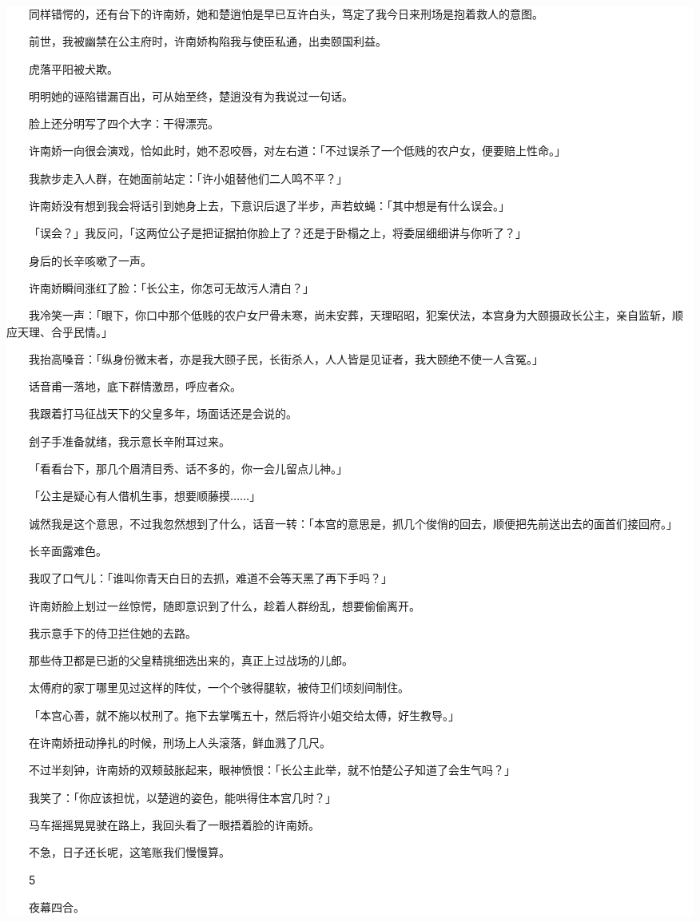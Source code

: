 &emsp;&emsp;同样错愕的，还有台下的许南娇，她和楚逍怕是早已互许白头，笃定了我今日来刑场是抱着救人的意图。  
  
&emsp;&emsp;前世，我被幽禁在公主府时，许南娇构陷我与使臣私通，出卖颐国利益。  
  
&emsp;&emsp;虎落平阳被犬欺。  
  
&emsp;&emsp;明明她的诬陷错漏百出，可从始至终，楚逍没有为我说过一句话。  
  
&emsp;&emsp;脸上还分明写了四个大字：干得漂亮。  
  
&emsp;&emsp;许南娇一向很会演戏，恰如此时，她不忍咬唇，对左右道：「不过误杀了一个低贱的农户女，便要赔上性命。」  
  
&emsp;&emsp;我款步走入人群，在她面前站定：「许小姐替他们二人鸣不平？」  
  
&emsp;&emsp;许南娇没有想到我会将话引到她身上去，下意识后退了半步，声若蚊蝇：「其中想是有什么误会。」  
  
&emsp;&emsp;「误会？」我反问，「这两位公子是把证据拍你脸上了？还是于卧榻之上，将委屈细细讲与你听了？」  
  
&emsp;&emsp;身后的长辛咳嗽了一声。  
  
&emsp;&emsp;许南娇瞬间涨红了脸：「长公主，你怎可无故污人清白？」  
  
&emsp;&emsp;我冷笑一声：「眼下，你口中那个低贱的农户女尸骨未寒，尚未安葬，天理昭昭，犯案伏法，本宫身为大颐摄政长公主，亲自监斩，顺应天理、合乎民情。」  
  
&emsp;&emsp;我抬高嗓音：「纵身份微末者，亦是我大颐子民，长街杀人，人人皆是见证者，我大颐绝不使一人含冤。」  
  
&emsp;&emsp;话音甫一落地，底下群情激昂，呼应者众。  
  
&emsp;&emsp;我跟着打马征战天下的父皇多年，场面话还是会说的。  
  
&emsp;&emsp;刽子手准备就绪，我示意长辛附耳过来。  
  
&emsp;&emsp;「看看台下，那几个眉清目秀、话不多的，你一会儿留点儿神。」  
  
&emsp;&emsp;「公主是疑心有人借机生事，想要顺藤摸……」  
  
&emsp;&emsp;诚然我是这个意思，不过我忽然想到了什么，话音一转：「本宫的意思是，抓几个俊俏的回去，顺便把先前送出去的面首们接回府。」  
  
&emsp;&emsp;长辛面露难色。  
  
&emsp;&emsp;我叹了口气儿：「谁叫你青天白日的去抓，难道不会等天黑了再下手吗？」  
  
&emsp;&emsp;许南娇脸上划过一丝惊愕，随即意识到了什么，趁着人群纷乱，想要偷偷离开。  
  
&emsp;&emsp;我示意手下的侍卫拦住她的去路。  
  
&emsp;&emsp;那些侍卫都是已逝的父皇精挑细选出来的，真正上过战场的儿郎。  
  
&emsp;&emsp;太傅府的家丁哪里见过这样的阵仗，一个个骇得腿软，被侍卫们顷刻间制住。  
  
&emsp;&emsp;「本宫心善，就不施以杖刑了。拖下去掌嘴五十，然后将许小姐交给太傅，好生教导。」  
  
&emsp;&emsp;在许南娇扭动挣扎的时候，刑场上人头滚落，鲜血溅了几尺。  
  
&emsp;&emsp;不过半刻钟，许南娇的双颊鼓胀起来，眼神愤恨：「长公主此举，就不怕楚公子知道了会生气吗？」  
  
&emsp;&emsp;我笑了：「你应该担忧，以楚逍的姿色，能哄得住本宫几时？」  
  
&emsp;&emsp;马车摇摇晃晃驶在路上，我回头看了一眼捂着脸的许南娇。  
  
&emsp;&emsp;不急，日子还长呢，这笔账我们慢慢算。  
  
&emsp;&emsp;5  
  
&emsp;&emsp;夜幕四合。  
  